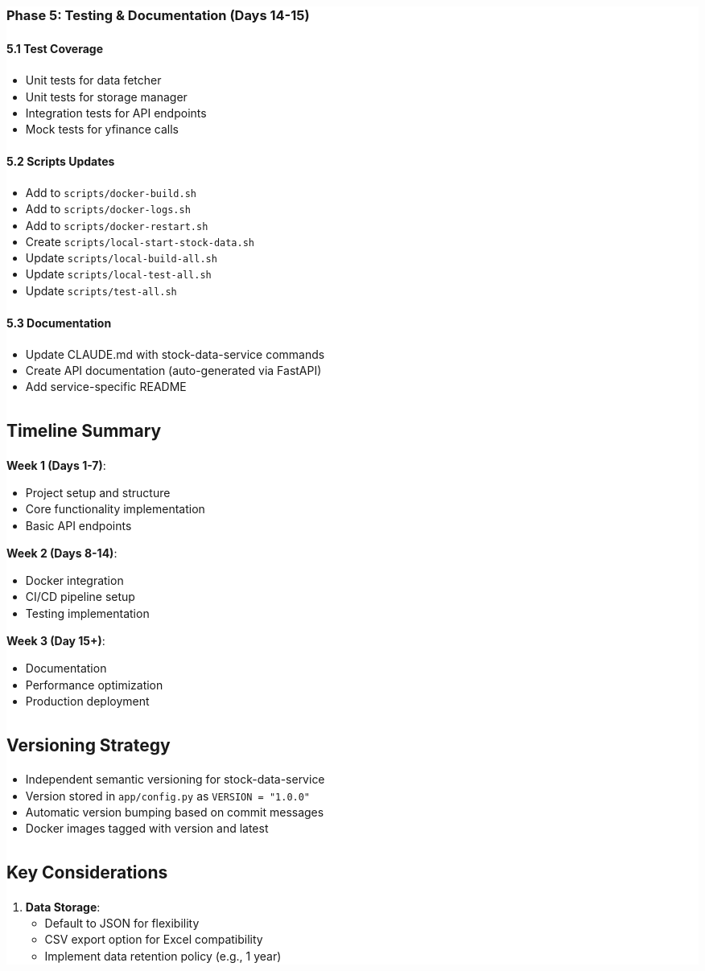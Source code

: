 ### Phase 5: Testing & Documentation (Days 14-15)

#### 5.1 Test Coverage
- Unit tests for data fetcher
- Unit tests for storage manager
- Integration tests for API endpoints
- Mock tests for yfinance calls

#### 5.2 Scripts Updates
- Add to `scripts/docker-build.sh`
- Add to `scripts/docker-logs.sh`
- Add to `scripts/docker-restart.sh`
- Create `scripts/local-start-stock-data.sh`
- Update `scripts/local-build-all.sh`
- Update `scripts/local-test-all.sh`
- Update `scripts/test-all.sh`

#### 5.3 Documentation
- Update CLAUDE.md with stock-data-service commands
- Create API documentation (auto-generated via FastAPI)
- Add service-specific README

## Timeline Summary

**Week 1 (Days 1-7)**:
- Project setup and structure
- Core functionality implementation
- Basic API endpoints

**Week 2 (Days 8-14)**:
- Docker integration
- CI/CD pipeline setup
- Testing implementation

**Week 3 (Day 15+)**:
- Documentation
- Performance optimization
- Production deployment

## Versioning Strategy
- Independent semantic versioning for stock-data-service
- Version stored in `app/config.py` as `VERSION = "1.0.0"`
- Automatic version bumping based on commit messages
- Docker images tagged with version and latest

## Key Considerations

1. **Data Storage**: 
   - Default to JSON for flexibility
   - CSV export option for Excel compatibility
   - Implement data retention policy (e.g., 1 year)
